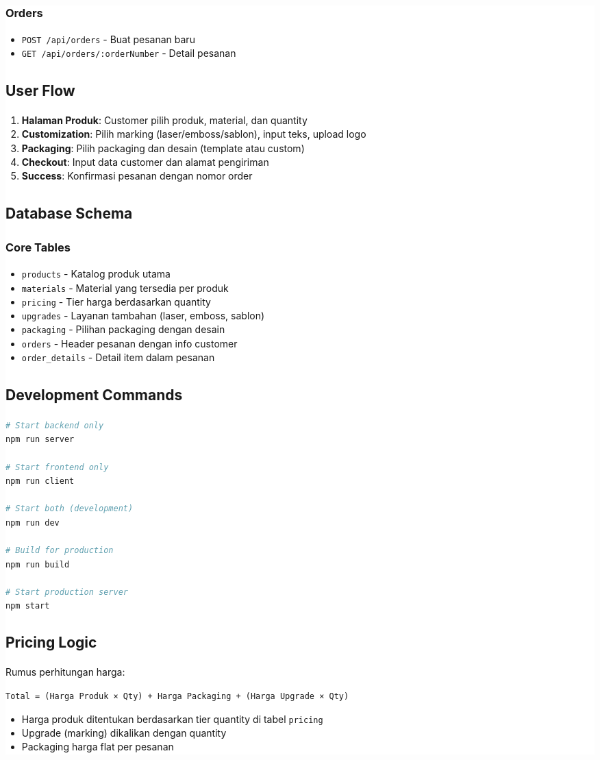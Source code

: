 ### Orders
- `POST /api/orders` - Buat pesanan baru
- `GET /api/orders/:orderNumber` - Detail pesanan

## User Flow

1. **Halaman Produk**: Customer pilih produk, material, dan quantity
2. **Customization**: Pilih marking (laser/emboss/sablon), input teks, upload logo
3. **Packaging**: Pilih packaging dan desain (template atau custom)
4. **Checkout**: Input data customer dan alamat pengiriman
5. **Success**: Konfirmasi pesanan dengan nomor order

## Database Schema

### Core Tables
- `products` - Katalog produk utama
- `materials` - Material yang tersedia per produk
- `pricing` - Tier harga berdasarkan quantity
- `upgrades` - Layanan tambahan (laser, emboss, sablon)
- `packaging` - Pilihan packaging dengan desain
- `orders` - Header pesanan dengan info customer
- `order_details` - Detail item dalam pesanan

## Development Commands

```bash
# Start backend only
npm run server

# Start frontend only
npm run client

# Start both (development)
npm run dev

# Build for production
npm run build

# Start production server
npm start
```

## Pricing Logic

Rumus perhitungan harga:
```
Total = (Harga Produk × Qty) + Harga Packaging + (Harga Upgrade × Qty)
```

- Harga produk ditentukan berdasarkan tier quantity di tabel `pricing`
- Upgrade (marking) dikalikan dengan quantity
- Packaging harga flat per pesanan
